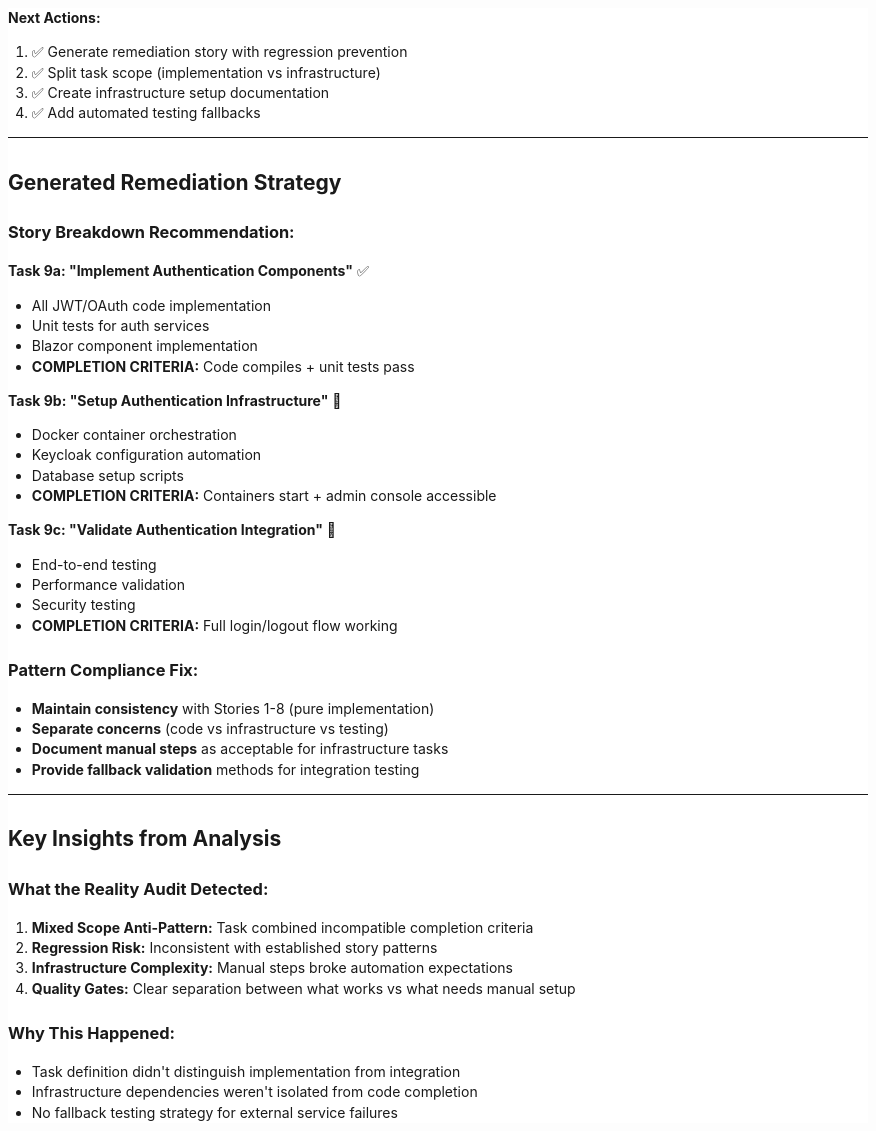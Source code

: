 **Next Actions:**
1. ✅ Generate remediation story with regression prevention
2. ✅ Split task scope (implementation vs infrastructure)  
3. ✅ Create infrastructure setup documentation
4. ✅ Add automated testing fallbacks

---

## Generated Remediation Strategy

### Story Breakdown Recommendation:

**Task 9a: "Implement Authentication Components"** ✅
- All JWT/OAuth code implementation
- Unit tests for auth services
- Blazor component implementation
- **COMPLETION CRITERIA:** Code compiles + unit tests pass

**Task 9b: "Setup Authentication Infrastructure"** 🔧
- Docker container orchestration
- Keycloak configuration automation
- Database setup scripts
- **COMPLETION CRITERIA:** Containers start + admin console accessible

**Task 9c: "Validate Authentication Integration"** 🧪
- End-to-end testing
- Performance validation
- Security testing
- **COMPLETION CRITERIA:** Full login/logout flow working

### Pattern Compliance Fix:
- **Maintain consistency** with Stories 1-8 (pure implementation)
- **Separate concerns** (code vs infrastructure vs testing)
- **Document manual steps** as acceptable for infrastructure tasks
- **Provide fallback validation** methods for integration testing

---

## Key Insights from Analysis

### What the Reality Audit Detected:
1. **Mixed Scope Anti-Pattern:** Task combined incompatible completion criteria
2. **Regression Risk:** Inconsistent with established story patterns
3. **Infrastructure Complexity:** Manual steps broke automation expectations
4. **Quality Gates:** Clear separation between what works vs what needs manual setup

### Why This Happened:
- Task definition didn't distinguish implementation from integration
- Infrastructure dependencies weren't isolated from code completion
- No fallback testing strategy for external service failures
